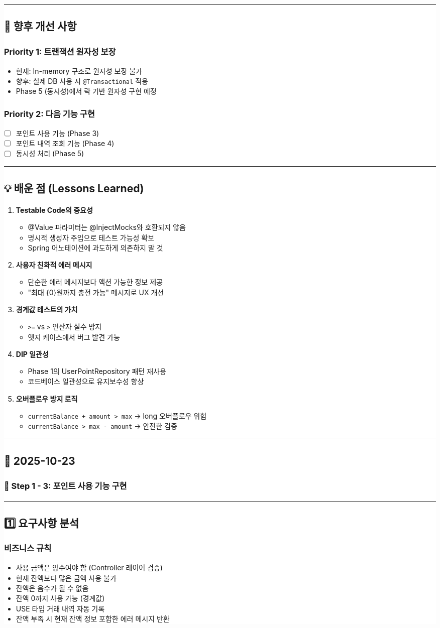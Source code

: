 
---

## 📝 향후 개선 사항

### Priority 1: 트랜잭션 원자성 보장
- 현재: In-memory 구조로 원자성 보장 불가
- 향후: 실제 DB 사용 시 `@Transactional` 적용
- Phase 5 (동시성)에서 락 기반 원자성 구현 예정

### Priority 2: 다음 기능 구현
- [ ] 포인트 사용 기능 (Phase 3)
- [ ] 포인트 내역 조회 기능 (Phase 4)
- [ ] 동시성 처리 (Phase 5)

---

## 💡 배운 점 (Lessons Learned)

1. **Testable Code의 중요성**
   - @Value 파라미터는 @InjectMocks와 호환되지 않음
   - 명시적 생성자 주입으로 테스트 가능성 확보
   - Spring 어노테이션에 과도하게 의존하지 말 것

2. **사용자 친화적 에러 메시지**
   - 단순한 에러 메시지보다 액션 가능한 정보 제공
   - "최대 {0}원까지 충전 가능" 메시지로 UX 개선

3. **경계값 테스트의 가치**
   - `>=` vs `>` 연산자 실수 방지
   - 엣지 케이스에서 버그 발견 가능

4. **DIP 일관성**
   - Phase 1의 UserPointRepository 패턴 재사용
   - 코드베이스 일관성으로 유지보수성 향상

5. **오버플로우 방지 로직**
   - `currentBalance + amount > max` → long 오버플로우 위험
   - `currentBalance > max - amount` → 안전한 검증

---

## 📅 2025-10-23

### 🎯 Step 1 - 3: 포인트 사용 기능 구현

---

## 1️⃣ 요구사항 분석

### 비즈니스 규칙
- 사용 금액은 양수여야 함 (Controller 레이어 검증)
- 현재 잔액보다 많은 금액 사용 불가
- 잔액은 음수가 될 수 없음
- 잔액 0까지 사용 가능 (경계값)
- USE 타입 거래 내역 자동 기록
- 잔액 부족 시 현재 잔액 정보 포함한 에러 메시지 반환
